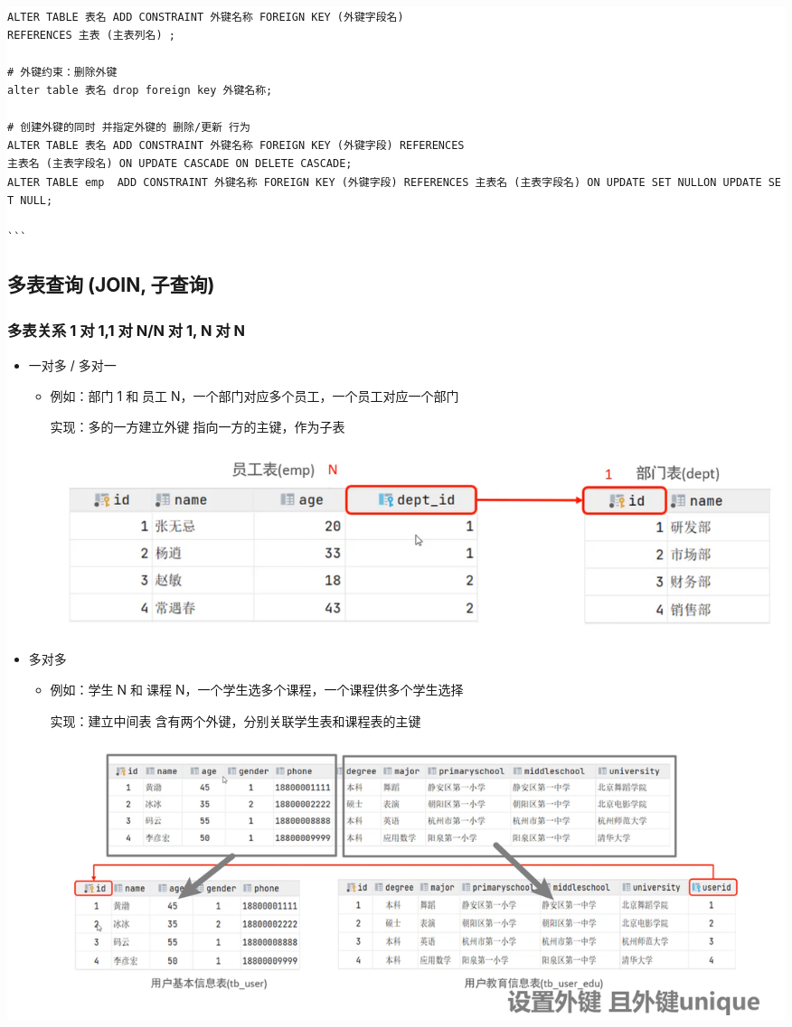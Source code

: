     ALTER TABLE 表名 ADD CONSTRAINT 外键名称 FOREIGN KEY (外键字段名)
    REFERENCES 主表 (主表列名) ;
    
    # 外键约束：删除外键
    alter table 表名 drop foreign key 外键名称;
    
    # 创建外键的同时 并指定外键的 删除/更新 行为
    ALTER TABLE 表名 ADD CONSTRAINT 外键名称 FOREIGN KEY (外键字段) REFERENCES
    主表名 (主表字段名) ON UPDATE CASCADE ON DELETE CASCADE;
    ALTER TABLE emp  ADD CONSTRAINT 外键名称 FOREIGN KEY (外键字段) REFERENCES 主表名 (主表字段名) ON UPDATE SET NULLON UPDATE SET NULL;
    
    ```
    

## 多表查询 (JOIN, 子查询)

### 多表关系 1 对 1,1 对 N/N 对 1, N 对 N

*   一对多 / 多对一
    
    *   例如：部门 1 和 员工 N，一个部门对应多个员工，一个员工对应一个部门
        
        实现：多的一方建立外键 指向一方的主键，作为子表
        
        ![](<assets/1739997974288.png>)
        
*   多对多
    
    *   例如：学生 N 和 课程 N，一个学生选多个课程，一个课程供多个学生选择
        
        实现：建立中间表 含有两个外键，分别关联学生表和课程表的主键  
        
        ![](<assets/1739997974633.png>)
        